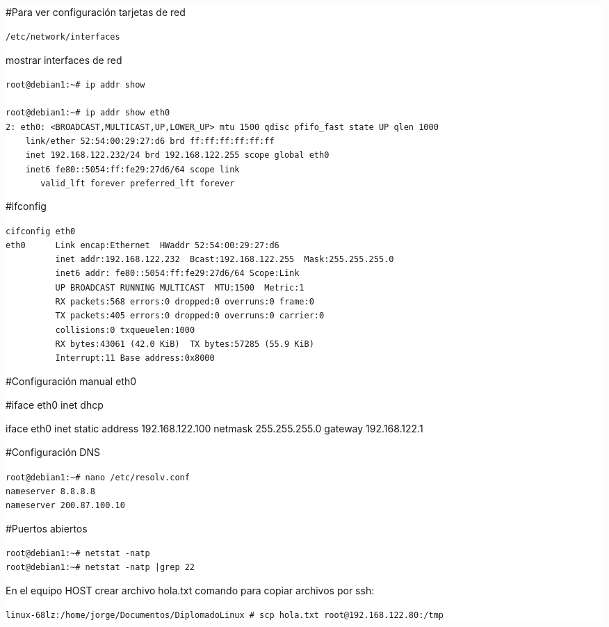 #Para ver configuración tarjetas de red

```
/etc/network/interfaces
```

mostrar interfaces de red
```
root@debian1:~# ip addr show

root@debian1:~# ip addr show eth0
2: eth0: <BROADCAST,MULTICAST,UP,LOWER_UP> mtu 1500 qdisc pfifo_fast state UP qlen 1000
    link/ether 52:54:00:29:27:d6 brd ff:ff:ff:ff:ff:ff
    inet 192.168.122.232/24 brd 192.168.122.255 scope global eth0
    inet6 fe80::5054:ff:fe29:27d6/64 scope link
       valid_lft forever preferred_lft forever

```
#ifconfig
```
cifconfig eth0
eth0      Link encap:Ethernet  HWaddr 52:54:00:29:27:d6
          inet addr:192.168.122.232  Bcast:192.168.122.255  Mask:255.255.255.0
          inet6 addr: fe80::5054:ff:fe29:27d6/64 Scope:Link
          UP BROADCAST RUNNING MULTICAST  MTU:1500  Metric:1
          RX packets:568 errors:0 dropped:0 overruns:0 frame:0
          TX packets:405 errors:0 dropped:0 overruns:0 carrier:0
          collisions:0 txqueuelen:1000
          RX bytes:43061 (42.0 KiB)  TX bytes:57285 (55.9 KiB)
          Interrupt:11 Base address:0x8000
```
#Configuración manual eth0

#iface eth0 inet dhcp

iface eth0 inet static
address 192.168.122.100
netmask 255.255.255.0
gateway 192.168.122.1

#Configuración DNS

```
root@debian1:~# nano /etc/resolv.conf
nameserver 8.8.8.8
nameserver 200.87.100.10

```

#Puertos abiertos
```
root@debian1:~# netstat -natp
root@debian1:~# netstat -natp |grep 22

```

En el equipo HOST crear archivo hola.txt
comando para copiar archivos por ssh:
```
linux-68lz:/home/jorge/Documentos/DiplomadoLinux # scp hola.txt root@192.168.122.80:/tmp
```
